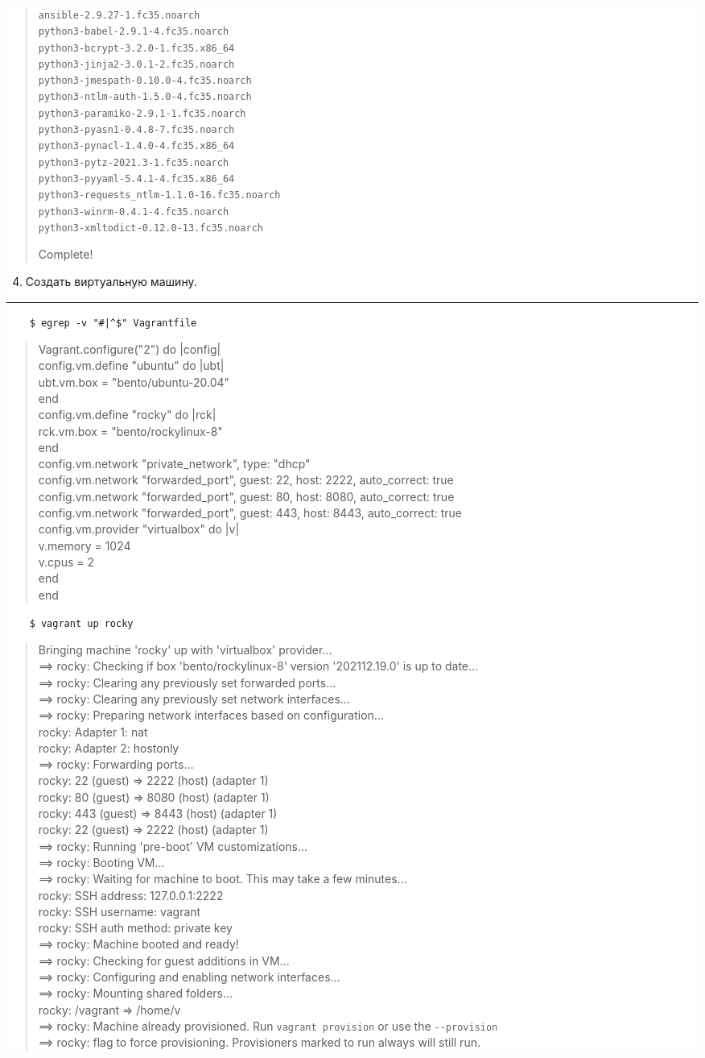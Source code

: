 >	  ansible-2.9.27-1.fc35.noarch                                                    
>	  python3-babel-2.9.1-4.fc35.noarch                                               
>	  python3-bcrypt-3.2.0-1.fc35.x86_64                                              
>	  python3-jinja2-3.0.1-2.fc35.noarch                                              
>	  python3-jmespath-0.10.0-4.fc35.noarch                                           
>	  python3-ntlm-auth-1.5.0-4.fc35.noarch                                           
>	  python3-paramiko-2.9.1-1.fc35.noarch                                            
>	  python3-pyasn1-0.4.8-7.fc35.noarch                                              
>	  python3-pynacl-1.4.0-4.fc35.x86_64                                              
>	  python3-pytz-2021.3-1.fc35.noarch                                               
>	  python3-pyyaml-5.4.1-4.fc35.x86_64                                              
>	  python3-requests_ntlm-1.1.0-16.fc35.noarch                                      
>	  python3-winrm-0.4.1-4.fc35.noarch                                               
>	  python3-xmltodict-0.12.0-13.fc35.noarch                                         
>	  
>	Complete!  

4. Создать виртуальную машину.
---

		$ egrep -v "#|^$" Vagrantfile  
>	Vagrant.configure("2") do |config|  
>	  config.vm.define "ubuntu" do |ubt|  
>	    ubt.vm.box = "bento/ubuntu-20.04"  
>	  end  
>	  config.vm.define "rocky" do |rck|  
>	    rck.vm.box = "bento/rockylinux-8"    
>	  end  
>	 config.vm.network "private_network", type: "dhcp"  
>	 config.vm.network "forwarded_port", guest: 22, host: 2222, auto_correct: true  
>	 config.vm.network "forwarded_port", guest: 80, host: 8080, auto_correct: true  
>	 config.vm.network "forwarded_port", guest: 443, host: 8443, auto_correct: true  
>	 config.vm.provider "virtualbox" do |v|  
>	  v.memory = 1024  
>	  v.cpus = 2  
>	 end  
>	end  
  
		$ vagrant up rocky  
>	Bringing machine 'rocky' up with 'virtualbox' provider...  
>	==> rocky: Checking if box 'bento/rockylinux-8' version '202112.19.0' is up to date...  
>	==> rocky: Clearing any previously set forwarded ports...  
>	==> rocky: Clearing any previously set network interfaces...    
>	==> rocky: Preparing network interfaces based on configuration...  
>	    rocky: Adapter 1: nat  
>	    rocky: Adapter 2: hostonly  
>	==> rocky: Forwarding ports...  
>	    rocky: 22 (guest) => 2222 (host) (adapter 1)  
>	    rocky: 80 (guest) => 8080 (host) (adapter 1)  
>	    rocky: 443 (guest) => 8443 (host) (adapter 1)  
>	    rocky: 22 (guest) => 2222 (host) (adapter 1)  
>	==> rocky: Running 'pre-boot' VM customizations...  
>	==> rocky: Booting VM...  
>	==> rocky: Waiting for machine to boot. This may take a few minutes...  
>	    rocky: SSH address: 127.0.0.1:2222  
>	    rocky: SSH username: vagrant  
>	    rocky: SSH auth method: private key  
>	==> rocky: Machine booted and ready!  
>	==> rocky: Checking for guest additions in VM...  
>	==> rocky: Configuring and enabling network interfaces...  
>	==> rocky: Mounting shared folders...  
>	    rocky: /vagrant => /home/v  
>	==> rocky: Machine already provisioned. Run `vagrant provision` or use the `--provision`  
>	==> rocky: flag to force provisioning. Provisioners marked to run always will still run.  
  